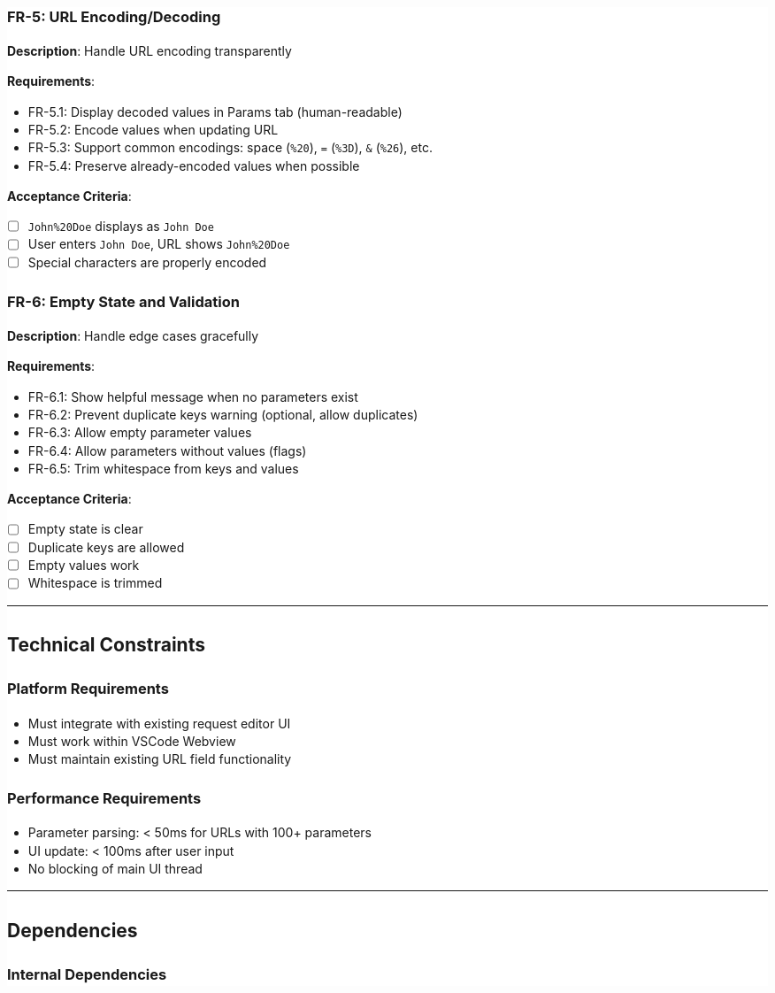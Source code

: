 ### FR-5: URL Encoding/Decoding

**Description**: Handle URL encoding transparently

**Requirements**:
- FR-5.1: Display decoded values in Params tab (human-readable)
- FR-5.2: Encode values when updating URL
- FR-5.3: Support common encodings: space (`%20`), `=` (`%3D`), `&` (`%26`), etc.
- FR-5.4: Preserve already-encoded values when possible

**Acceptance Criteria**:
- [ ] `John%20Doe` displays as `John Doe`
- [ ] User enters `John Doe`, URL shows `John%20Doe`
- [ ] Special characters are properly encoded

### FR-6: Empty State and Validation

**Description**: Handle edge cases gracefully

**Requirements**:
- FR-6.1: Show helpful message when no parameters exist
- FR-6.2: Prevent duplicate keys warning (optional, allow duplicates)
- FR-6.3: Allow empty parameter values
- FR-6.4: Allow parameters without values (flags)
- FR-6.5: Trim whitespace from keys and values

**Acceptance Criteria**:
- [ ] Empty state is clear
- [ ] Duplicate keys are allowed
- [ ] Empty values work
- [ ] Whitespace is trimmed

---

## Technical Constraints

### Platform Requirements

- Must integrate with existing request editor UI
- Must work within VSCode Webview
- Must maintain existing URL field functionality

### Performance Requirements

- Parameter parsing: < 50ms for URLs with 100+ parameters
- UI update: < 100ms after user input
- No blocking of main UI thread

---

## Dependencies

### Internal Dependencies
